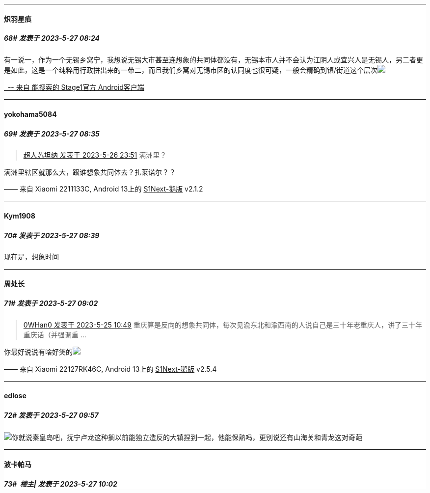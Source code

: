 
*****

####  炽羽星痕  
##### 68#       发表于 2023-5-27 08:24

有一说一，作为一个无锡乡窝宁，我想说无锡大市甚至连想象的共同体都没有，无锡本市人并不会认为江阴人或宜兴人是无锡人，另二者更是如此，这是一个纯粹用行政拼出来的一带二，而且我们乡窝对无锡市区的认同度也很可疑，一般会精确到镇/街道这个层次<img src="https://static.saraba1st.com/image/smiley/face2017/037.png" referrerpolicy="no-referrer">

[  -- 来自 能搜索的 Stage1官方 Android客户端](https://www.coolapk.com/apk/140634)


*****

####  yokohama5084  
##### 69#       发表于 2023-5-27 08:35

<blockquote><a href="httphttps://bbs.saraba1st.com/2b/forum.php?mod=redirect&amp;goto=findpost&amp;pid=61005501&amp;ptid=2135967" target="_blank">超人苏坦纳 发表于 2023-5-26 23:51</a>
满洲里？</blockquote>
满洲里辖区就那么大，跟谁想象共同体去？扎莱诺尔？？

—— 来自 Xiaomi 2211133C, Android 13上的 [S1Next-鹅版](https://github.com/ykrank/S1-Next/releases) v2.1.2

*****

####  Kym1908  
##### 70#       发表于 2023-5-27 08:39

现在是，想象时间


*****

####  周处长  
##### 71#       发表于 2023-5-27 09:02

<blockquote><a href="httphttps://bbs.saraba1st.com/2b/forum.php?mod=redirect&amp;goto=findpost&amp;pid=60983169&amp;ptid=2135967" target="_blank">0WHan0 发表于 2023-5-25 10:49</a>
重庆算是反向的想象共同体，每次见渝东北和渝西南的人说自己是三十年老重庆人，讲了三十年重庆话（并强调重 ...</blockquote>
你最好说说有啥好笑的<img src="https://static.saraba1st.com/image/smiley/face2017/086.png" referrerpolicy="no-referrer">

—— 来自 Xiaomi 22127RK46C, Android 13上的 [S1Next-鹅版](https://github.com/ykrank/S1-Next/releases) v2.5.4


*****

####  edlose  
##### 72#       发表于 2023-5-27 09:57

<img src="https://static.saraba1st.com/image/smiley/face2017/067.png" referrerpolicy="no-referrer">你就说秦皇岛吧，抚宁卢龙这种搁以前能独立造反的大镇捏到一起，他能保熟吗，更别说还有山海关和青龙这对奇葩

*****

####  波卡帕马  
##### 73#         楼主| 发表于 2023-5-27 10:02
